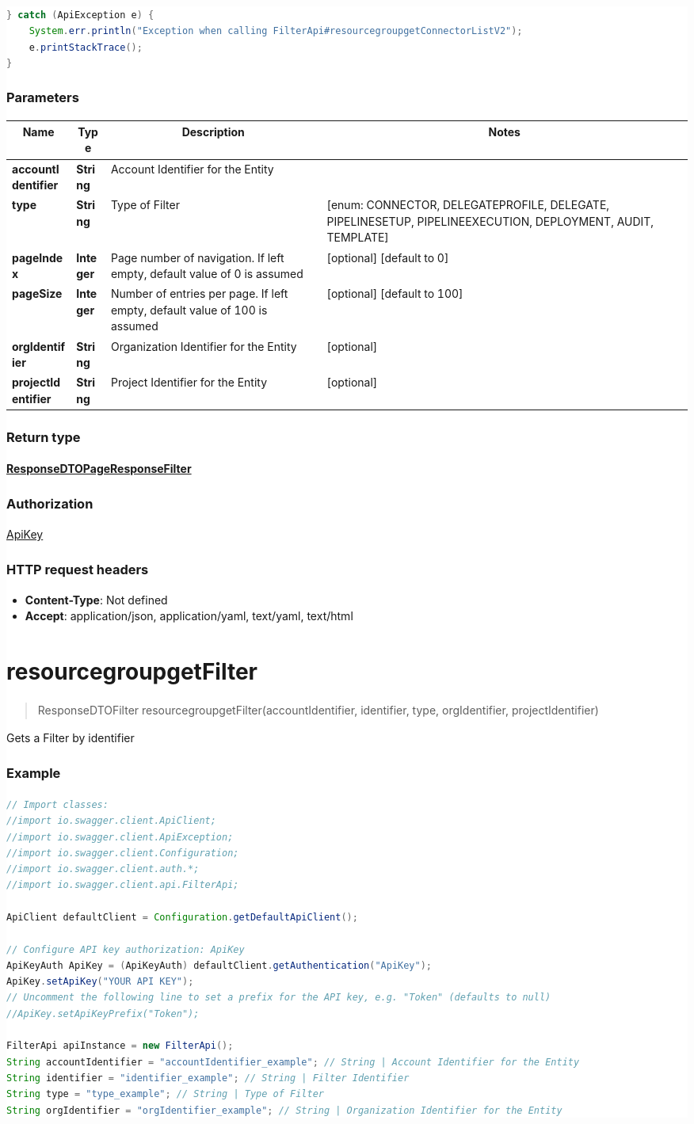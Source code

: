 ```java
} catch (ApiException e) {
    System.err.println("Exception when calling FilterApi#resourcegroupgetConnectorListV2");
    e.printStackTrace();
}
```

### Parameters

Name | Type | Description  | Notes
------------- | ------------- | ------------- | -------------
 **accountIdentifier** | **String**| Account Identifier for the Entity |
 **type** | **String**| Type of Filter | [enum: CONNECTOR, DELEGATEPROFILE, DELEGATE, PIPELINESETUP, PIPELINEEXECUTION, DEPLOYMENT, AUDIT, TEMPLATE]
 **pageIndex** | **Integer**| Page number of navigation. If left empty, default value of 0 is assumed | [optional] [default to 0]
 **pageSize** | **Integer**| Number of entries per page. If left empty, default value of 100 is assumed | [optional] [default to 100]
 **orgIdentifier** | **String**| Organization Identifier for the Entity | [optional]
 **projectIdentifier** | **String**| Project Identifier for the Entity | [optional]

### Return type

[**ResponseDTOPageResponseFilter**](ResponseDTOPageResponseFilter.md)

### Authorization

[ApiKey](../README.md#ApiKey)

### HTTP request headers

 - **Content-Type**: Not defined
 - **Accept**: application/json, application/yaml, text/yaml, text/html

<a name="resourcegroupgetFilter"></a>
# **resourcegroupgetFilter**
> ResponseDTOFilter resourcegroupgetFilter(accountIdentifier, identifier, type, orgIdentifier, projectIdentifier)

Gets a Filter by identifier

### Example
```java
// Import classes:
//import io.swagger.client.ApiClient;
//import io.swagger.client.ApiException;
//import io.swagger.client.Configuration;
//import io.swagger.client.auth.*;
//import io.swagger.client.api.FilterApi;

ApiClient defaultClient = Configuration.getDefaultApiClient();

// Configure API key authorization: ApiKey
ApiKeyAuth ApiKey = (ApiKeyAuth) defaultClient.getAuthentication("ApiKey");
ApiKey.setApiKey("YOUR API KEY");
// Uncomment the following line to set a prefix for the API key, e.g. "Token" (defaults to null)
//ApiKey.setApiKeyPrefix("Token");

FilterApi apiInstance = new FilterApi();
String accountIdentifier = "accountIdentifier_example"; // String | Account Identifier for the Entity
String identifier = "identifier_example"; // String | Filter Identifier
String type = "type_example"; // String | Type of Filter
String orgIdentifier = "orgIdentifier_example"; // String | Organization Identifier for the Entity
```